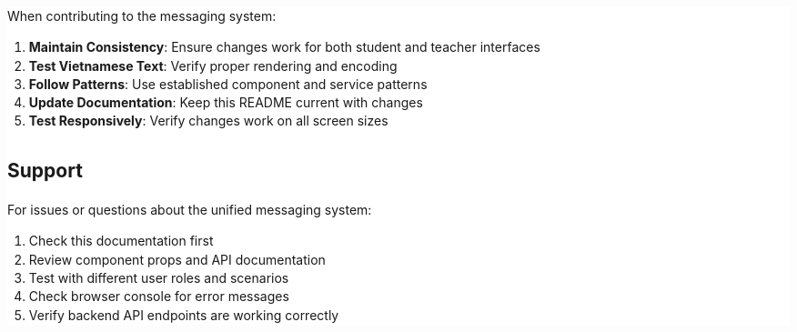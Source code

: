 When contributing to the messaging system:

1. **Maintain Consistency**: Ensure changes work for both student and teacher interfaces
2. **Test Vietnamese Text**: Verify proper rendering and encoding
3. **Follow Patterns**: Use established component and service patterns
4. **Update Documentation**: Keep this README current with changes
5. **Test Responsively**: Verify changes work on all screen sizes

## Support

For issues or questions about the unified messaging system:

1. Check this documentation first
2. Review component props and API documentation
3. Test with different user roles and scenarios
4. Check browser console for error messages
5. Verify backend API endpoints are working correctly
